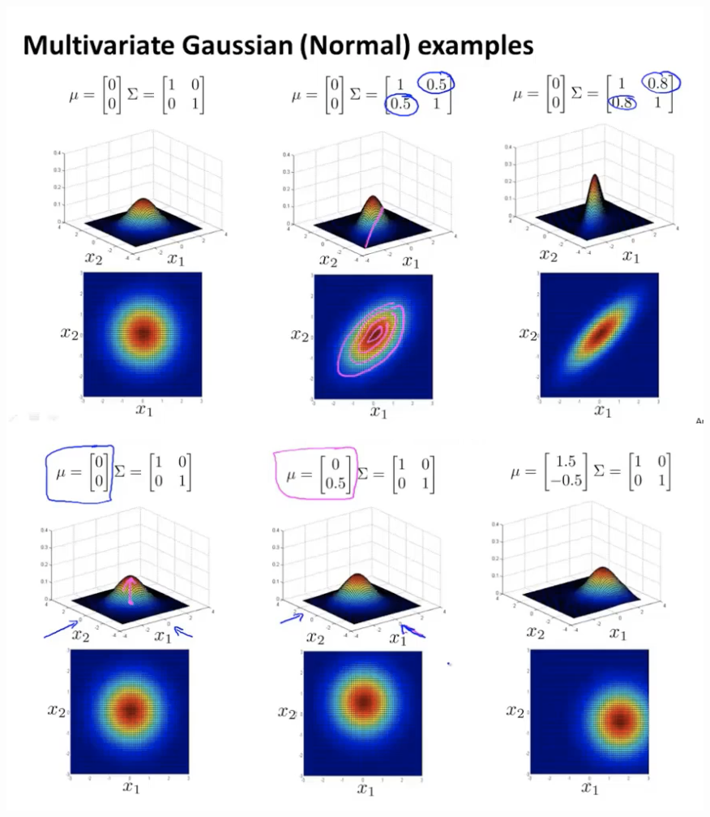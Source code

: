 ![image-20220611235559284](machine_learning_WUENDA.assets/image-20220611235559284.png)

![image-20220611235743877](machine_learning_WUENDA.assets/image-20220611235743877.png)
